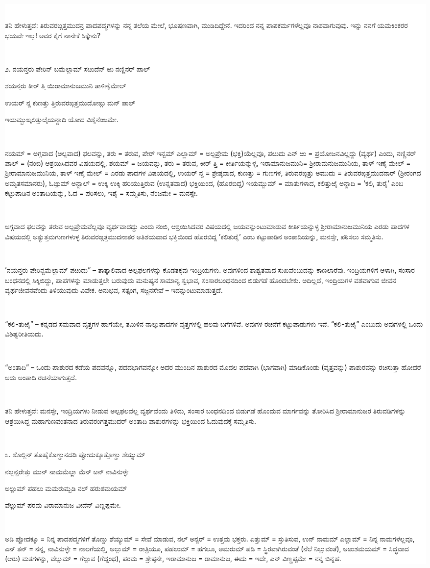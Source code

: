  

ತನಿ ಹೇಳುತ್ತದೆ: ತಿರುವರಙ್ಗತ್ತಮುದನ್ರ ಪಾದಪದ್ಮಗಳನ್ನು ನನ್ನ ತಲೆಯ ಮೇಲೆ, ಭೂಷಣವಾಗಿ, ಮುಡಿದಿದ್ದೇನೆ. ಇದರಿಂದ ನನ್ನ ಪಾಪಕರ್ಮಗಳೆಲ್ಲವೂ ನಾಶವಾಗುವುವು. ಇನ್ನು ನನಗೆ ಯಮಕಿಂಕರರ ಭಯವೇ ಇಲ್ಲ\! ಅವರ ಕೈಗೆ ನಾನೇಕೆ ಸಿಕ್ಕೇನು? 

 

೨. ನಯನ್ತರು ಪೇರಿನ್ ಬಮೆಲ್ಲಾಮ್ ಸೞುದೆನ್ ಱು ನಣ್ಣಿನರ್ ಪಾಲ್

ಶಯನ್ತರು ಕೀರ್ ತ್ತಿ ಯಿರಾಮಾನುಜಮುನಿ ತಾಳಿಣೈಮೇಲ್

ಉಯರ್ ನ್ದ ಕುಣತ್ತು ತ್ತಿರುವರಙ್ಗತ್ತಮುದೋಙ್ಗು ಮನ್ ಪಾಲ್

ಇಯಮ್ಬುಙ್ಕಲಿತ್ತುಱೈಯನ್ದಾದಿ ಯೋದ ವಿಶೈನೆಂಜಮೇ. 

 

ನಯಮ್ = ಅಗ್ಗವಾದ \(ಅಲ್ಪವಾದ\) ಫಲವನ್ನು, ತರು = ತರುವ, ಪೇರ್ ಇನ್ಬಮ್ ಎಲ್ಲಾಮ್ = ಅಲ್ಪಪ್ರೇಮ \(ಭಕ್ತಿ\)ಯೆಲ್ಲವೂ, ಪೞುದು ಎನ್ ಱು = ಪ್ರಯೋಜನವಿಲ್ಲದ್ದು \(ವ್ಯರ್ಥ\) ಎಂದು, ನಣ್ಣಿನರ್ ಪಾಲ್ = \(ನಂಬಿ\) ಆಶ್ರಯಿಸಿದವರ ವಿಷಯದಲ್ಲಿ, ಶಯಮ್ = ಜಯವನ್ನು, ತರು = ತರುವ, ಕೀರ್ ತ್ತಿ = ಕೀರ್ತಿಯನ್ನುಳ್ಳ, ಇರಾಮಾನುಜಮುನಿ= ಶ್ರೀರಾಮನುಜಮುನಿಯ, ತಾಳ್ ಇಣೈ ಮೇಲ್ = ಶ್ರೀರಾಮಾನುಜಮುನಿಯ, ತಾಳ್ ಇಣೈ ಮೇಲ್ = ಎರಡು ಪಾದಗಳ ವಿಷಯದಲ್ಲಿ, ಉಯರ್ ನ್ದ = ಶ್ರೇಷ್ಠವಾದ, ಕುಣತ್ತು = ಗುಣಗಳ, ತಿರುವರಙ್ಗತ್ತು ಅಮುದು = ತಿರುವರಙ್ಗತ್ತಮುದನಾರ್ \(ಶ್ರೀರಂಗದ ಅಮೃತಸಮಾನರು\), ಓಙ್ಗುಮ್ ಅನ್ಬಾಲ್ = ಉಕ್ಕಿ ಉಕ್ಕಿ ಹರಿಯುತ್ತಿರುವ \(ಉನ್ನತವಾದ\) ಭಕ್ತಿಯಿಂದ, \(ಹೊರಬಿದ್ದ\) ಇಯಮ್ಬುಮ್ = ಮಾತುಗಳಾದ, ಕಲಿತ್ತುಱೈ ಅನ್ದಾದಿ = ’ಕಲಿ, ತುರೈ’ ಎಂಬ ಕಟ್ಟುಪಾಡಿನ ಅಂತಾದಿಯನ್ನು, ಓದ = ಪಠಿಸಲು, ಇಶೈ = ಸಮ್ಮತಿಸು, ನೆಂಜಮೇ = ಮನಸ್ಸೇ. 

 

ಅಗ್ಗವಾದ ಫಲವನ್ನು ತರುವ ಅಲ್ಪಪ್ರೇಮವೆಲ್ಲವೂ ವ್ಯರ್ಥವಾದದ್ದು ಎಂದು ನಂಬಿ, ಆಶ್ರಯಿಸಿದವರ ವಿಷಯದಲ್ಲಿ ಜಯವನ್ನುಂಟುಮಾಡುವ ಕೀರ್ತಿಯನ್ನುಳ್ಳ ಶ್ರೀರಾಮಾನುಜಮುನಿಯ ಎರಡು ಪಾದಗಳ ವಿಷಯದಲ್ಲಿ ಅತ್ಯುತ್ತಮಗುಣಗಳುಳ್ಳ ತಿರುವರಙ್ಗತ್ತಮುದನಾತರ ಅತಿಶಯವಾದ ಭಕ್ತಿಯಿಂದ ಹೊರಬಿದ್ದ ’ಕಲಿತುರೈ’ ಎಂಬ ಕಟ್ಟುಪಾಡಿನ ಅಂತಾದಿಯನ್ನು, ಮನಸ್ಸೇ, ಪಠಿಸಲು ಸಮ್ಮತಿಸು. 

 

’ನಯನ್ತರು ಪೇರಿನ್ಬಮೆಲ್ಲಾಮ್ ಪೞುದು” – ತಾತ್ಕಾಲಿವಾದ ಅಲ್ಪಫಲಗಳನ್ನು ಕೊಡತಕ್ಕವು ಇಂದ್ರಿಯಗಳು. ಅವುಗಳಿಂದ ಶಾಶ್ವತವಾದ ಸುಖವೆಂಬುದನ್ನು ಕಾಣಲಾರೆವು. ಇಂದ್ರಿಯಗಳಿಗೆ ಆಳಾಗಿ, ಸಂಸಾರ ಬಂಧನದಲ್ಲಿ ಸಿಕ್ಕಿಬಿದ್ದು, ಪಾಪಗಳನ್ನು ಮಾಡುತ್ತಲೇ ಬರುವುದು ಮನುಷ್ಯನ ಸಾಮಾನ್ಯ ಸ್ವಭಾವ, ಸಂಸಾರಬಂಧನದಿಂದ ಬಿಡುಗಡೆ ಹೊಂದಬೇಕು. ಅದಿಲ್ಲದೆ, ಇಂದ್ರಿಯಗಳ ವಶವಾಗುವ ಜೀವನ ವ್ಯರ್ಥಜೀವನವೆಂದು ತಿಳಿಯುವುದು ವಿವೇಕ. ಅನುಭವ, ಸತ್ಸಂಗ, ಸಜ್ಜನಸೇವೆ – ಇದನ್ನುಂಟುಮಾಡುತ್ತದೆ. 

 

“ಕಲಿ-ತುಱೈ” – ಕನ್ನಡದ ಸಮವಾದ ವೃತ್ತಗಳ ಹಾಗೆಯೇ, ತಮಿಳಿನ ನಾಲ್ಕುಪಾದಗಳ ವೃತ್ತಗಳಲ್ಲಿ ಹಲವು ಬಗೆಗಳಿವೆ. ಅವುಗಳ ರಚನೆಗೆ ಕಟ್ಟುಪಾಡುಗಳು ಇವೆ. “ಕಲಿ-ತುಱೈ” ಎಂಬುದು ಅವುಗಳಲ್ಲಿ ಒಂದು ವಿಶಿಷ್ಟರೀತಿಯದು. 

 

“ಅಂತಾದಿ” – ಒಂದು ಪಾಶುರದ ಕಡೆಯ ಪದವನ್ನೊ, ಪದದಭಾಗವನ್ನೋ ಅದರ ಮುಂದಿನ ಪಾಶುರದ ಮೊದಲ ಪದವಾಗಿ \(ಭಾಗವಾಗಿ\) ಮಾಡಿಕೊಂಡು \(ವೃತ್ತವನ್ನು\) ಪಾಶುರವನ್ನು ರಚಿಸುತ್ತಾ ಹೋದರೆ ಅದು ಅಂತಾದಿ ರಚನೆಯಾಗುತ್ತದೆ. 

 

ತನಿ ಹೇಳುತ್ತದೆ: ಮನಸ್ಸೇ, ಇಂದ್ರಿಯಗಳು ನೀಡುವ ಅಲ್ಪಫಲವೆಲ್ಲ ವ್ಯರ್ಥವೆಂದು ತಿಳಿದು, ಸಂಸಾರ ಬಂಧನದಿಂದ ಬಿಡುಗಡೆ ಹೊಂದುವ ಮಾರ್ಗವನ್ನು ತೋರಿಸಿದ ಶ್ರೀರಾಮಾನುಜರ ತಿರುವಡಿಗಳನ್ನು ಆಶ್ರಯಿಸಿದ್ದ ಮಹಾಗುಣವಂತನಾದ ತಿರುವರಂಗತ್ತಮುದರ್ ಅಂತಾದಿ ಪಾಶುರಗಳನ್ನು ಭಕ್ತಿಯಿಂದ ಓದುವುದಕ್ಕೆ ಸಮ್ಮತಿಸು. 

 

೩. ಶೊಲ್ಲಿನ್ ತೊಹೈಕೊಣ್ಡುನದಡಿ ಪ್ಪೋದುಕ್ಕೂತ್ತೊಣ್ಡು ಶೆಯ್ಯುಮ್

ನಲ್ಲನ್ಬರೇತ್ತು ಮುನ್ ನಾಮಮೆಲ್ಲಾ ಮೆನ್ ಱನ್ ನಾವಿನುಳ್ಳೇ

ಅಲ್ಲುಮ್ ಪಹಲು ಮಮರುಮ್ಬಡಿ ನಲ್ ಹರುಶಮಯಮ್

ವೆಲ್ಲುಮ್ ಪರಮ ವಿರಾಮಾನುಜ ವೀದೆನ್ ವಿಣ್ಣಪ್ಪಮೇ. 

 

ಅಡಿ ಪ್ಪೋದಕ್ಕೂ = ನಿನ್ನ ಪಾದಪದ್ಮಗಳಿಗೆ ತೊಣ್ಡು ಶೆಯ್ಯುಮ್ = ಸೇವೆ ಮಾಡುವ, ನಲ್ ಅನ್ಬರ್ = ಉತ್ತಮ ಭಕ್ತರು. ಏತ್ತುಮ್ = ಸ್ತುತಿಸುವ, ಉನ್ ನಾಮಮ್ ಎಲ್ಲಾಮ್ = ನಿನ್ನ ನಾಮಗಳೆಲ್ಲವೂ, ಎನ್ ತನ್ = ನನ್ನ, ನಾವಿನುಳ್ಳೇ = ನಾಲಗೆಯಲ್ಲಿ, ಅಲ್ಲುಮ್ = ರಾತ್ರಿಯೂ, ಪಹಲುಮ್ = ಹಗಲೂ, ಅಮರುಮ್ ಪಡಿ = ಸ್ಥಿರವಾಗಿರುವಂತೆ \(ನೆಲೆ ನಿಲ್ಲುವಂತೆ\), ಅಱುಶಮಯಮ್ = ಸಿದ್ಧವಾದ \(ಆರು\) ಮತಗಳನ್ನು, ವೆಲ್ಲುಮ್ = ಗೆಲ್ಲುವ \(ಗೆದ್ದಂಥ\), ಪರಮ = ಶ್ರೇಷ್ಠನೇ, ಇರಾಮಾನುಜ = ರಾಮಾನುಜ, ಈದು = ಇದೇ, ಎನ್ ವಿಣ್ಣಪ್ಪಮೇ = ನನ್ನ ಬಿನ್ನಹ. 
